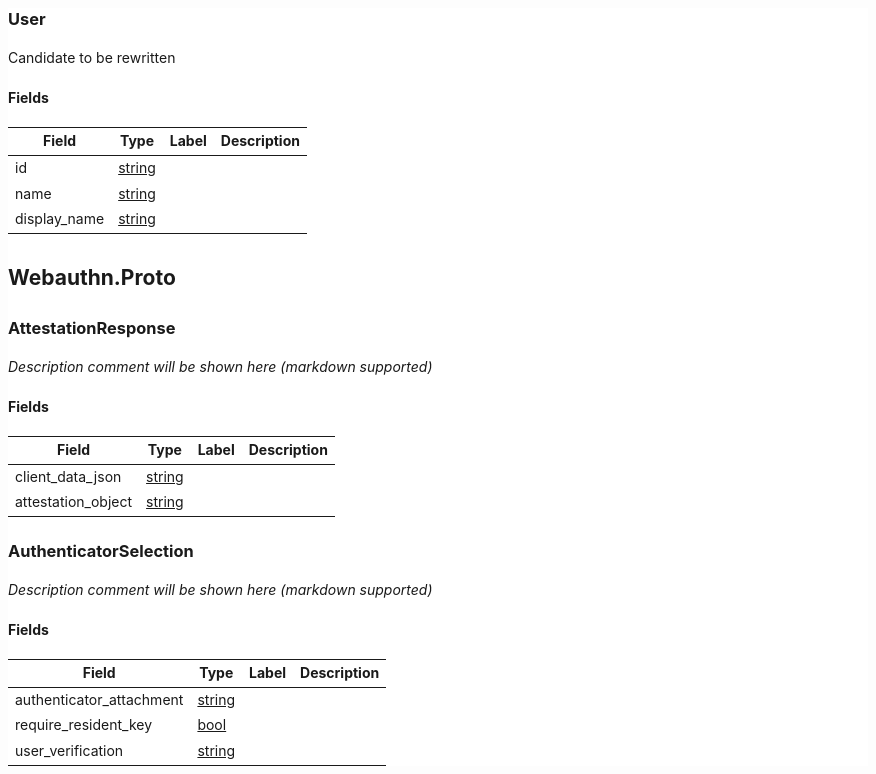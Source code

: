 


<a name="garajonai.platform.iamroots.api.v1.User"></a>
### User
Candidate to be rewritten


#### Fields

| Field | Type | Label | Description |
| ----- | ---- | ----- | ----------- |
| id | [string](#string) |  | <para></para> |
| name | [string](#string) |  | <para></para> |
| display_name | [string](#string) |  | <para></para> |










<a name="garajonai/platform/proto/iam-roots/api/v1/webauthn.proto"></a>


## Webauthn.Proto



<a name="garajonai.platform.iamroots.api.v1.AttestationResponse"></a>
### AttestationResponse
*Description comment will be shown here (markdown supported)*


#### Fields

| Field | Type | Label | Description |
| ----- | ---- | ----- | ----------- |
| client_data_json | [string](#string) |  | <para></para> |
| attestation_object | [string](#string) |  | <para></para> |




<a name="garajonai.platform.iamroots.api.v1.AuthenticatorSelection"></a>
### AuthenticatorSelection
*Description comment will be shown here (markdown supported)*


#### Fields

| Field | Type | Label | Description |
| ----- | ---- | ----- | ----------- |
| authenticator_attachment | [string](#string) |  | <para></para> |
| require_resident_key | [bool](#bool) |  | <para></para> |
| user_verification | [string](#string) |  | <para></para> |
